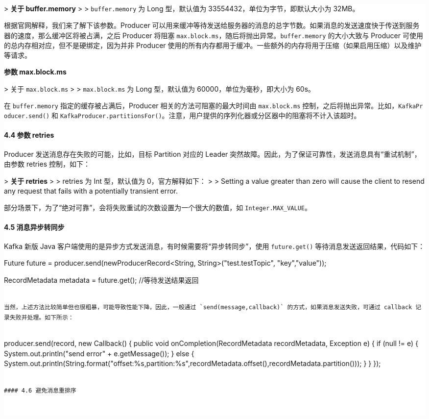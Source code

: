 &gt; **关于 buffer.memory**
&gt;
&gt; `buffer.memory` 为 Long 型，默认值为 33554432，单位为字节，即默认大小为 32MB。

根据官网解释，我们来了解下该参数。Producer 可以用来缓冲等待发送给服务器的消息的总字节数。如果消息的发送速度快于传送到服务器的速度，那么缓冲区将被占满，之后 Producer 将阻塞 `max.block.ms`，随后将抛出异常。`buffer.memory` 的大小大致与 Producer 可使用的总内存相对应，但不是硬绑定，因为并非 Producer 使用的所有内存都用于缓冲。一些额外的内存将用于压缩（如果启用压缩）以及维护等请求。

**参数 max.block.ms**

&gt; 关于 `max.block.ms`
&gt;
&gt; `max.block.ms` 为 Long 型，默认值为 60000，单位为毫秒，即大小为 60s。

在 `buffer.memory` 指定的缓存被占满后，Producer 相关的方法可阻塞的最大时间由 `max.block.ms` 控制，之后将抛出异常。比如，`KafkaProducer.send()` 和 `KafkaProducer.partitionsFor()`。注意，用户提供的序列化器或分区器中的阻塞将不计入该超时。

#### 4.4 参数 retries

Producer 发送消息存在失败的可能，比如，目标 Partition 对应的 Leader 突然故障。因此，为了保证可靠性，发送消息具有“重试机制”，由参数 retries 控制，如下：

&gt; **关于 retries**
&gt;
&gt; retries 为 Int 型，默认值为 0，官方解释如下：
&gt;
&gt; Setting a value greater than zero will cause the client to resend any request that fails with a potentially transient error.

部分场景下，为了“绝对可靠”，会将失败重试的次数设置为一个很大的数值，如 `Integer.MAX_VALUE`。

#### 4.5 消息异步转同步

Kafka 新版 Java 客户端使用的是异步方式发送消息，有时候需要将“异步转同步”，使用 `future.get()` 等待消息发送返回结果，代码如下：

</code></pre>
<p>Future<RecordMetadata> future = producer.send(newProducerRecord&lt;String, String&gt;(&quot;test.testTopic&quot;, &quot;key&quot;,&quot;value&quot;));</p>
<p>RecordMetadata metadata = future.get(); //等待发送结果返回</p>
<pre><code>
当然，上述方法比较简单但也很粗暴，可能导致性能下降，因此，一般通过 `send(message,callback)` 的方式，如果消息发送失败，可通过 callback 记录失败并处理。如下所示：

</code></pre>
<p>producer.send(record, new Callback()
{
public void onCompletion(RecordMetadata recordMetadata, Exception e)
{
if (null != e)
{
System.out.println(&quot;send error&quot; + e.getMessage());
}
else
{
System.out.println(String.format(&quot;offset:%s,partition:%s&quot;,recordMetadata.offset(),recordMetadata.partition()));
}
}
});</p>
<pre><code>
#### 4.6 避免消息重排序
